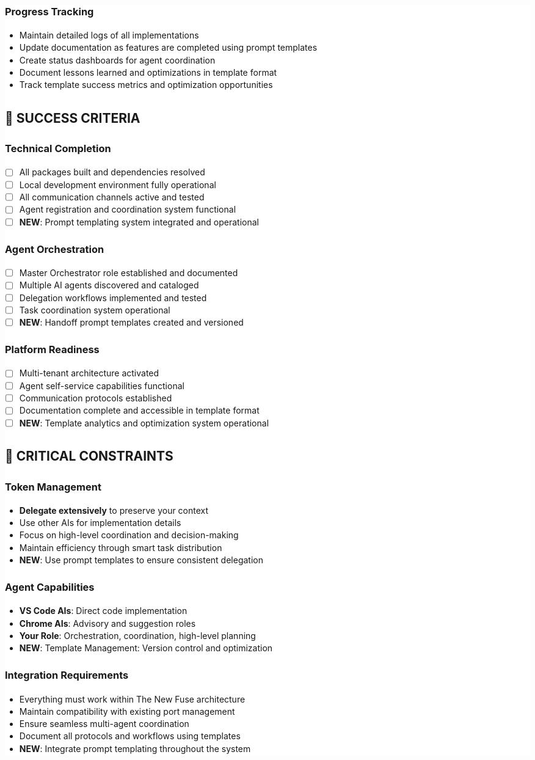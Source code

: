 ### Progress Tracking
- Maintain detailed logs of all implementations
- Update documentation as features are completed using prompt templates
- Create status dashboards for agent coordination
- Document lessons learned and optimizations in template format
- Track template success metrics and optimization opportunities

## 🎯 SUCCESS CRITERIA

### Technical Completion
- [ ] All packages built and dependencies resolved
- [ ] Local development environment fully operational
- [ ] All communication channels active and tested
- [ ] Agent registration and coordination system functional
- [ ] **NEW**: Prompt templating system integrated and operational

### Agent Orchestration
- [ ] Master Orchestrator role established and documented
- [ ] Multiple AI agents discovered and cataloged
- [ ] Delegation workflows implemented and tested
- [ ] Task coordination system operational
- [ ] **NEW**: Handoff prompt templates created and versioned

### Platform Readiness
- [ ] Multi-tenant architecture activated
- [ ] Agent self-service capabilities functional
- [ ] Communication protocols established
- [ ] Documentation complete and accessible in template format
- [ ] **NEW**: Template analytics and optimization system operational

## 🚨 CRITICAL CONSTRAINTS

### Token Management
- **Delegate extensively** to preserve your context
- Use other AIs for implementation details
- Focus on high-level coordination and decision-making
- Maintain efficiency through smart task distribution
- **NEW**: Use prompt templates to ensure consistent delegation

### Agent Capabilities
- **VS Code AIs**: Direct code implementation
- **Chrome AIs**: Advisory and suggestion roles
- **Your Role**: Orchestration, coordination, high-level planning
- **NEW**: Template Management: Version control and optimization

### Integration Requirements
- Everything must work within The New Fuse architecture
- Maintain compatibility with existing port management
- Ensure seamless multi-agent coordination
- Document all protocols and workflows using templates
- **NEW**: Integrate prompt templating throughout the system
